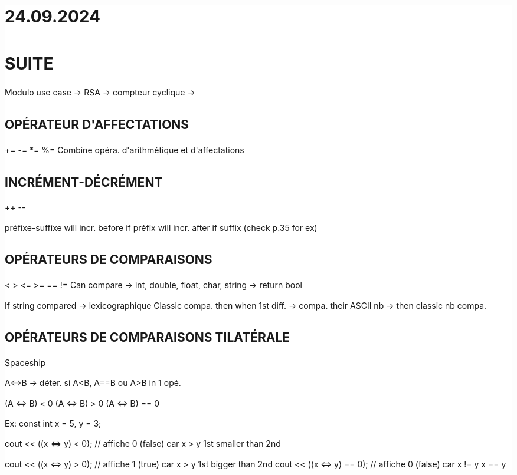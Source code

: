 # 24.09.2024

# SUITE

Modulo use case
-> RSA
-> compteur cyclique
-> 

## OPÉRATEUR D'AFFECTATIONS
+=  -=  *=  %=
Combine opéra. d'arithmétique et d'affectations

## INCRÉMENT-DÉCRÉMENT
++  --

préfixe-suffixe
will incr. before if préfix
will incr. after if suffix
(check p.35 for ex)

## OPÉRATEURS DE COMPARAISONS
<  >  <=  >=  ==  !=
Can compare -> int, double, float, char, string
-> return bool

If string compared -> lexicographique
Classic compa. then when 1st diff. -> compa. their ASCII nb
-> then classic nb compa.

## OPÉRATEURS DE COMPARAISONS TILATÉRALE
Spaceship

A<=>B -> déter. si A<B, A==B ou A>B in 1 opé.

(A <=> B) < 0
(A <=> B) > 0
(A <=> B) == 0

Ex:
const int x = 5, y = 3;

cout << ((x <=> y) < 0); // affiche 0 (false) car x > y
1st smaller than 2nd

cout << ((x <=> y) > 0); // affiche 1 (true) car x > y
1st bigger than 2nd
cout << ((x <=> y) == 0); // affiche 0 (false) car x != y
x == y
